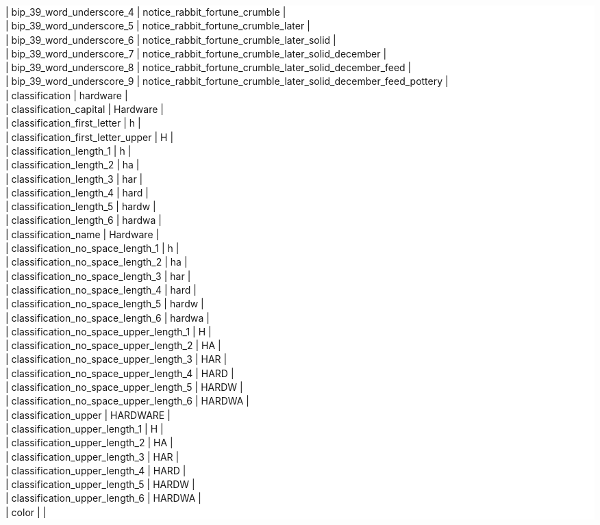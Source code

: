 | bip_39_word_underscore_4 | notice_rabbit_fortune_crumble |  
| bip_39_word_underscore_5 | notice_rabbit_fortune_crumble_later |  
| bip_39_word_underscore_6 | notice_rabbit_fortune_crumble_later_solid |  
| bip_39_word_underscore_7 | notice_rabbit_fortune_crumble_later_solid_december |  
| bip_39_word_underscore_8 | notice_rabbit_fortune_crumble_later_solid_december_feed |  
| bip_39_word_underscore_9 | notice_rabbit_fortune_crumble_later_solid_december_feed_pottery |  
| classification | hardware |  
| classification_capital | Hardware |  
| classification_first_letter | h |  
| classification_first_letter_upper | H |  
| classification_length_1 | h |  
| classification_length_2 | ha |  
| classification_length_3 | har |  
| classification_length_4 | hard |  
| classification_length_5 | hardw |  
| classification_length_6 | hardwa |  
| classification_name | Hardware |  
| classification_no_space_length_1 | h |  
| classification_no_space_length_2 | ha |  
| classification_no_space_length_3 | har |  
| classification_no_space_length_4 | hard |  
| classification_no_space_length_5 | hardw |  
| classification_no_space_length_6 | hardwa |  
| classification_no_space_upper_length_1 | H |  
| classification_no_space_upper_length_2 | HA |  
| classification_no_space_upper_length_3 | HAR |  
| classification_no_space_upper_length_4 | HARD |  
| classification_no_space_upper_length_5 | HARDW |  
| classification_no_space_upper_length_6 | HARDWA |  
| classification_upper | HARDWARE |  
| classification_upper_length_1 | H |  
| classification_upper_length_2 | HA |  
| classification_upper_length_3 | HAR |  
| classification_upper_length_4 | HARD |  
| classification_upper_length_5 | HARDW |  
| classification_upper_length_6 | HARDWA |  
| color |  |  